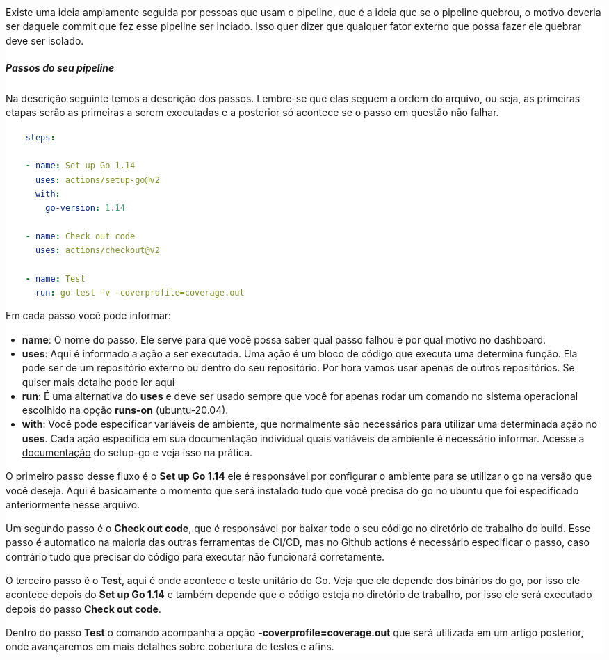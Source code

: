 Existe uma ideia amplamente seguida por pessoas que usam o pipeline, que é a ideia que se o pipeline quebrou, o motivo deveria ser daquele commit que fez esse pipeline ser inciado. Isso quer dizer que qualquer fator externo que possa fazer ele quebrar deve ser isolado.

##### Passos do seu pipeline

Na descrição seguinte temos a descrição dos passos. Lembre-se que elas seguem a ordem do arquivo, ou seja, as primeiras etapas serão as primeiras a serem executadas e a posterior só acontece se o passo em questão não falhar.

```yaml
    steps:

    - name: Set up Go 1.14
      uses: actions/setup-go@v2
      with:
        go-version: 1.14

    - name: Check out code
      uses: actions/checkout@v2

    - name: Test
      run: go test -v -coverprofile=coverage.out
```

Em cada passo você pode informar:


 - **name**: O nome do passo. Ele serve para que você possa saber qual passo falhou e por qual motivo no dashboard.
 - **uses**: Aqui é informado a ação a ser executada. Uma ação é um bloco de código que executa uma determina função. Ela pode ser de um repositório externo ou dentro do seu repositório. Por hora vamos usar apenas de outros repositórios. Se quiser mais detalhe pode ler [aqui](https://help.github.com/en/actions/reference/workflow-syntax-for-github-actions#jobsjob_idstepsuses)
 - **run**: É uma alternativa do **uses** e deve ser usado sempre que você for apenas rodar um comando no sistema operacional escolhido na opção **runs-on** (ubuntu-20.04).
 - **with**: Você pode especificar variáveis de ambiente, que normalmente são necessários para utilizar uma determinada ação no **uses**. Cada ação especifica em sua documentação individual quais variáveis de ambiente é necessário informar. Acesse a [documentação](https://github.com/actions/setup-go) do setup-go e veja isso na prática.

O primeiro passo desse fluxo é o **Set up Go 1.14** ele é responsável por configurar o ambiente para se utilizar o go na versão que você deseja. Aqui é basicamente o momento que será instalado tudo que você precisa do go no ubuntu que foi especificado anteriormente nesse arquivo.

Um segundo passo é o **Check out code**, que é responsável por baixar todo o seu código no diretório de trabalho do build.  Esse passo é automatico na maioria das outras ferramentas de CI/CD, mas no Github actions é necessário especificar o passo, caso contrário tudo que precisar do código para executar não funcionará corretamente.

O terceiro passo é o **Test**, aqui é onde acontece o teste unitário do Go. Veja que ele depende dos binários do go, por isso ele acontece depois do **Set up Go 1.14** e também depende que o código esteja no diretório de trabalho, por isso ele será executado depois do passo **Check out code**.

Dentro do passo **Test** o comando acompanha a opção **-coverprofile=coverage.out** que será utilizada em um artigo posterior, onde avançaremos em mais detalhes sobre cobertura de testes e afins.
